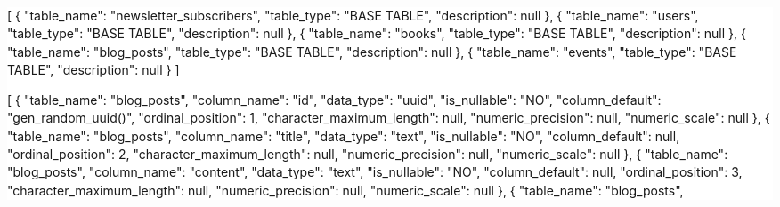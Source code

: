 [
  {
    "table_name": "newsletter_subscribers",
    "table_type": "BASE TABLE",
    "description": null
  },
  {
    "table_name": "users",
    "table_type": "BASE TABLE",
    "description": null
  },
  {
    "table_name": "books",
    "table_type": "BASE TABLE",
    "description": null
  },
  {
    "table_name": "blog_posts",
    "table_type": "BASE TABLE",
    "description": null
  },
  {
    "table_name": "events",
    "table_type": "BASE TABLE",
    "description": null
  }
]

[
  {
    "table_name": "blog_posts",
    "column_name": "id",
    "data_type": "uuid",
    "is_nullable": "NO",
    "column_default": "gen_random_uuid()",
    "ordinal_position": 1,
    "character_maximum_length": null,
    "numeric_precision": null,
    "numeric_scale": null
  },
  {
    "table_name": "blog_posts",
    "column_name": "title",
    "data_type": "text",
    "is_nullable": "NO",
    "column_default": null,
    "ordinal_position": 2,
    "character_maximum_length": null,
    "numeric_precision": null,
    "numeric_scale": null
  },
  {
    "table_name": "blog_posts",
    "column_name": "content",
    "data_type": "text",
    "is_nullable": "NO",
    "column_default": null,
    "ordinal_position": 3,
    "character_maximum_length": null,
    "numeric_precision": null,
    "numeric_scale": null
  },
  {
    "table_name": "blog_posts",